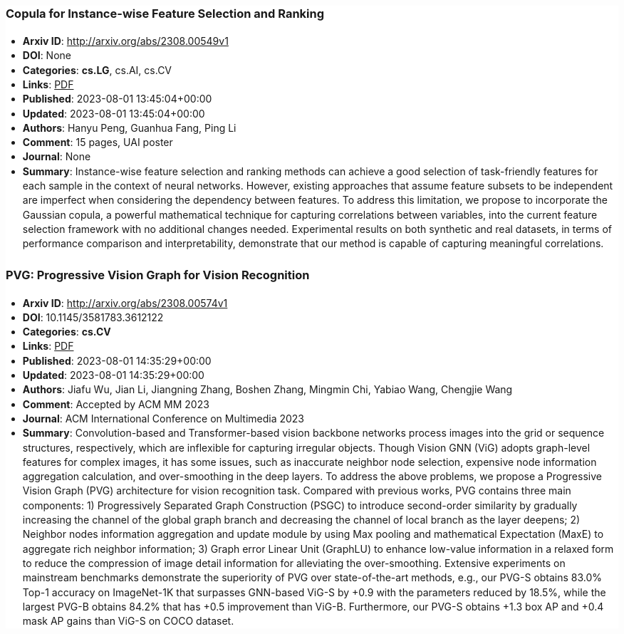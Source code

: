 

### Copula for Instance-wise Feature Selection and Ranking
- **Arxiv ID**: http://arxiv.org/abs/2308.00549v1
- **DOI**: None
- **Categories**: **cs.LG**, cs.AI, cs.CV
- **Links**: [PDF](http://arxiv.org/pdf/2308.00549v1)
- **Published**: 2023-08-01 13:45:04+00:00
- **Updated**: 2023-08-01 13:45:04+00:00
- **Authors**: Hanyu Peng, Guanhua Fang, Ping Li
- **Comment**: 15 pages, UAI poster
- **Journal**: None
- **Summary**: Instance-wise feature selection and ranking methods can achieve a good selection of task-friendly features for each sample in the context of neural networks. However, existing approaches that assume feature subsets to be independent are imperfect when considering the dependency between features. To address this limitation, we propose to incorporate the Gaussian copula, a powerful mathematical technique for capturing correlations between variables, into the current feature selection framework with no additional changes needed. Experimental results on both synthetic and real datasets, in terms of performance comparison and interpretability, demonstrate that our method is capable of capturing meaningful correlations.



### PVG: Progressive Vision Graph for Vision Recognition
- **Arxiv ID**: http://arxiv.org/abs/2308.00574v1
- **DOI**: 10.1145/3581783.3612122
- **Categories**: **cs.CV**
- **Links**: [PDF](http://arxiv.org/pdf/2308.00574v1)
- **Published**: 2023-08-01 14:35:29+00:00
- **Updated**: 2023-08-01 14:35:29+00:00
- **Authors**: Jiafu Wu, Jian Li, Jiangning Zhang, Boshen Zhang, Mingmin Chi, Yabiao Wang, Chengjie Wang
- **Comment**: Accepted by ACM MM 2023
- **Journal**: ACM International Conference on Multimedia 2023
- **Summary**: Convolution-based and Transformer-based vision backbone networks process images into the grid or sequence structures, respectively, which are inflexible for capturing irregular objects. Though Vision GNN (ViG) adopts graph-level features for complex images, it has some issues, such as inaccurate neighbor node selection, expensive node information aggregation calculation, and over-smoothing in the deep layers. To address the above problems, we propose a Progressive Vision Graph (PVG) architecture for vision recognition task. Compared with previous works, PVG contains three main components: 1) Progressively Separated Graph Construction (PSGC) to introduce second-order similarity by gradually increasing the channel of the global graph branch and decreasing the channel of local branch as the layer deepens; 2) Neighbor nodes information aggregation and update module by using Max pooling and mathematical Expectation (MaxE) to aggregate rich neighbor information; 3) Graph error Linear Unit (GraphLU) to enhance low-value information in a relaxed form to reduce the compression of image detail information for alleviating the over-smoothing. Extensive experiments on mainstream benchmarks demonstrate the superiority of PVG over state-of-the-art methods, e.g., our PVG-S obtains 83.0% Top-1 accuracy on ImageNet-1K that surpasses GNN-based ViG-S by +0.9 with the parameters reduced by 18.5%, while the largest PVG-B obtains 84.2% that has +0.5 improvement than ViG-B. Furthermore, our PVG-S obtains +1.3 box AP and +0.4 mask AP gains than ViG-S on COCO dataset.



